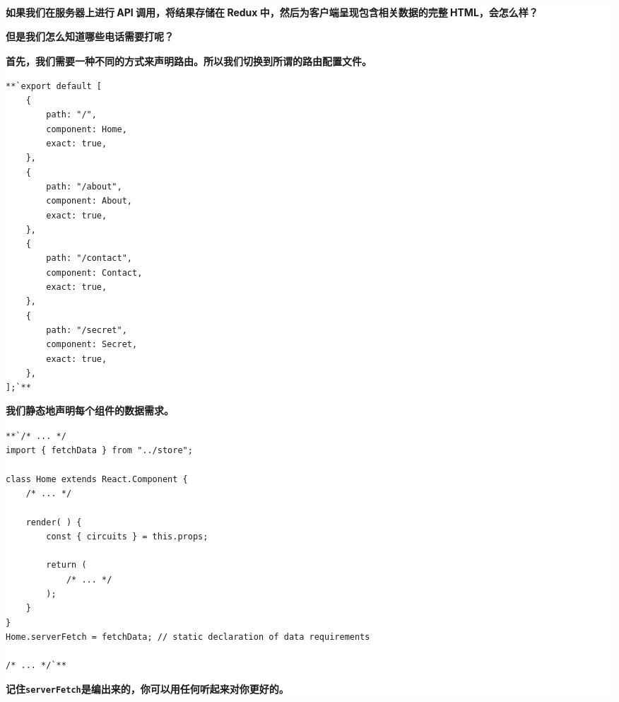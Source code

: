 ****如果我们在服务器上进行 API 调用，将结果存储在 Redux 中，然后为客户端呈现包含相关数据的完整 HTML，会怎么样？****

****但是我们怎么知道哪些电话需要打呢？****

****首先，我们需要一种不同的方式来声明路由。所以我们切换到所谓的路由配置文件。****

```
**`export default [
    {
        path: "/",
        component: Home,
        exact: true,
    },
    {
        path: "/about",
        component: About,
        exact: true,
    },
    {
        path: "/contact",
        component: Contact,
        exact: true,
    },
    {
        path: "/secret",
        component: Secret,
        exact: true,
    },
];`**
```

****我们静态地声明每个组件的数据需求。****

```
**`/* ... */
import { fetchData } from "../store";

class Home extends React.Component {
    /* ... */

    render( ) {
        const { circuits } = this.props;

        return (
            /* ... */
        );
    }
}
Home.serverFetch = fetchData; // static declaration of data requirements

/* ... */`**
```

****记住`serverFetch`是编出来的，你可以用任何听起来对你更好的。****
